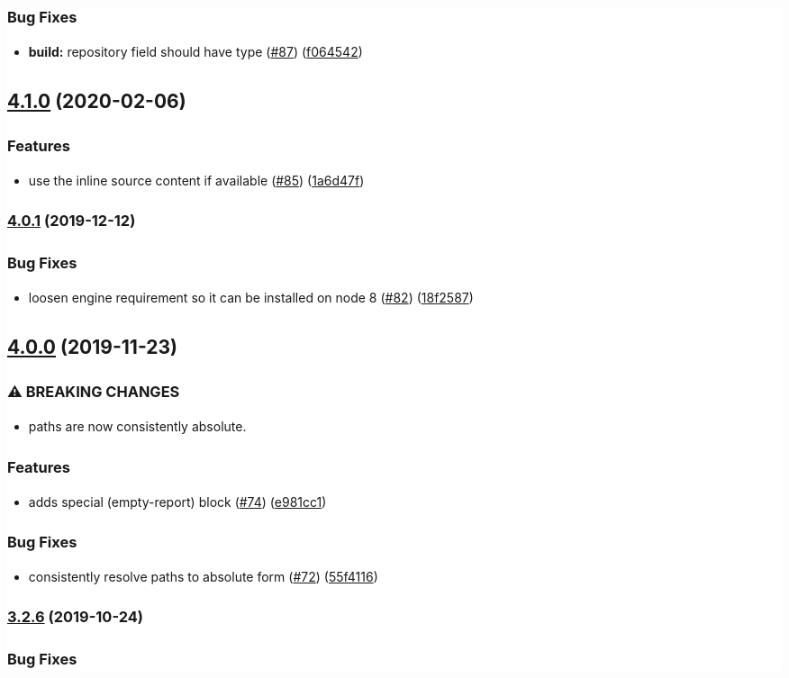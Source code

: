 
### Bug Fixes

* **build:** repository field should have type ([#87](https://www.github.com/istanbuljs/v8-to-istanbul/issues/87)) ([f064542](https://www.github.com/istanbuljs/v8-to-istanbul/commit/f064542844c333d83fc25e0ad7f989f0999f8ceb))

## [4.1.0](https://www.github.com/istanbuljs/v8-to-istanbul/compare/v4.0.1...v4.1.0) (2020-02-06)


### Features

* use the inline source content if available ([#85](https://www.github.com/istanbuljs/v8-to-istanbul/issues/85)) ([1a6d47f](https://www.github.com/istanbuljs/v8-to-istanbul/commit/1a6d47f1412d7c2b072fe794b6bd08bfbf4bbd55))

### [4.0.1](https://www.github.com/istanbuljs/v8-to-istanbul/compare/v4.0.0...v4.0.1) (2019-12-12)


### Bug Fixes

* loosen engine requirement so it can be installed on node 8 ([#82](https://www.github.com/istanbuljs/v8-to-istanbul/issues/82)) ([18f2587](https://www.github.com/istanbuljs/v8-to-istanbul/commit/18f2587481617e4db5ae1565c4f7052a8314af92))

## [4.0.0](https://www.github.com/istanbuljs/v8-to-istanbul/compare/v3.2.6...v4.0.0) (2019-11-23)


### ⚠ BREAKING CHANGES

* paths are now consistently absolute.

### Features

* adds special (empty-report) block ([#74](https://www.github.com/istanbuljs/v8-to-istanbul/issues/74)) ([e981cc1](https://www.github.com/istanbuljs/v8-to-istanbul/commit/e981cc156b447ce7a936114dafac591126fd65dd))


### Bug Fixes

* consistently resolve paths to absolute form ([#72](https://www.github.com/istanbuljs/v8-to-istanbul/issues/72)) ([55f4116](https://www.github.com/istanbuljs/v8-to-istanbul/commit/55f411624841f89f8309dc460387f8dd15c8b8f4))

### [3.2.6](https://github.com/bcoe/v8-to-istanbul/compare/v3.2.5...v3.2.6) (2019-10-24)


### Bug Fixes
